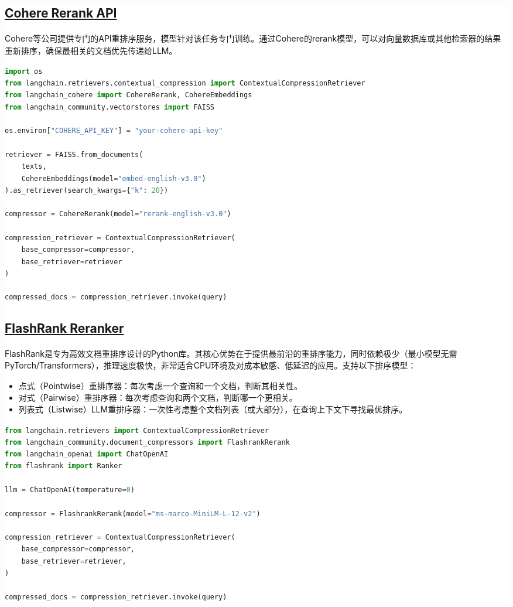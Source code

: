 ## **[Cohere Rerank API](https://zhida.zhihu.com/search?content_id=260327269&content_type=Article&match_order=1&q=Cohere+Rerank+API&zhida_source=entity)**

Cohere等公司提供专门的API重排序服务，模型针对该任务专门训练。通过Cohere的rerank模型，可以对向量数据库或其他检索器的结果重新排序，确保最相关的文档优先传递给LLM。

```python
import os
from langchain.retrievers.contextual_compression import ContextualCompressionRetriever
from langchain_cohere import CohereRerank, CohereEmbeddings
from langchain_community.vectorstores import FAISS

os.environ["COHERE_API_KEY"] = "your-cohere-api-key"

retriever = FAISS.from_documents(
    texts,
    CohereEmbeddings(model="embed-english-v3.0")
).as_retriever(search_kwargs={"k": 20})

compressor = CohereRerank(model="rerank-english-v3.0")

compression_retriever = ContextualCompressionRetriever(
    base_compressor=compressor,
    base_retriever=retriever
)

compressed_docs = compression_retriever.invoke(query)
```

## **[FlashRank Reranker](https://zhida.zhihu.com/search?content_id=260327269&content_type=Article&match_order=1&q=FlashRank+Reranker&zhida_source=entity)**

FlashRank是专为高效文档重排序设计的Python库。其核心优势在于提供最前沿的重排序能力，同时依赖极少（最小模型无需PyTorch/Transformers），推理速度极快，非常适合CPU环境及对成本敏感、低延迟的应用。支持以下排序模型：

-   点式（Pointwise）重排序器：每次考虑一个查询和一个文档，判断其相关性。
-   对式（Pairwise）重排序器：每次考虑查询和两个文档，判断哪一个更相关。
-   列表式（Listwise）LLM重排序器：一次性考虑整个文档列表（或大部分），在查询上下文下寻找最优排序。

```python
from langchain.retrievers import ContextualCompressionRetriever
from langchain_community.document_compressors import FlashrankRerank
from langchain_openai import ChatOpenAI
from flashrank import Ranker

llm = ChatOpenAI(temperature=0)

compressor = FlashrankRerank(model="ms-marco-MiniLM-L-12-v2")

compression_retriever = ContextualCompressionRetriever(
    base_compressor=compressor,
    base_retriever=retriever,
)

compressed_docs = compression_retriever.invoke(query)
```
